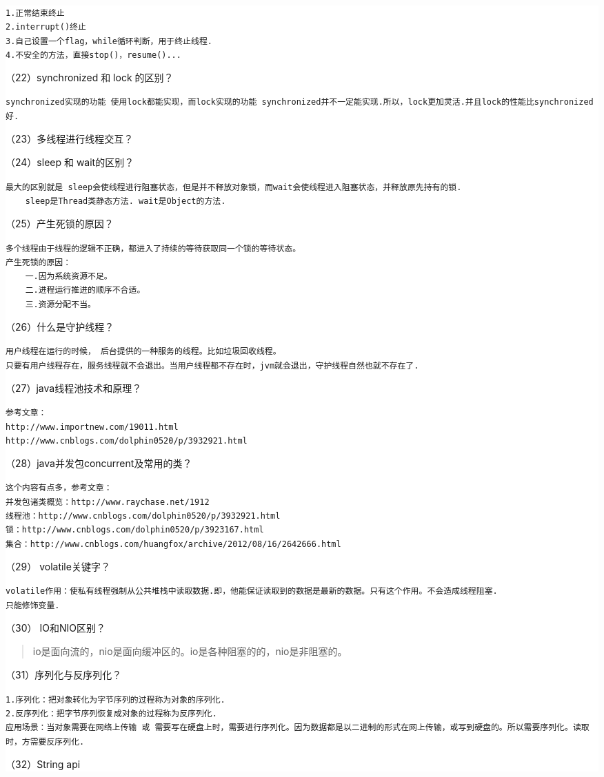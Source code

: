     1.正常结束终止  
    2.interrupt()终止
    3.自己设置一个flag，while循环判断，用于终止线程.
    4.不安全的方法，直接stop()，resume()...
    
（22）synchronized 和 lock 的区别？

```
synchronized实现的功能 使用lock都能实现，而lock实现的功能 synchronized并不一定能实现.所以，lock更加灵活.并且lock的性能比synchronized好.
```    
（23）多线程进行线程交互？


（24）sleep 和 wait的区别？

```
最大的区别就是 sleep会使线程进行阻塞状态，但是并不释放对象锁，而wait会使线程进入阻塞状态，并释放原先持有的锁.
    sleep是Thread类静态方法. wait是Object的方法.
```   
（25）产生死锁的原因？

    多个线程由于线程的逻辑不正确，都进入了持续的等待获取同一个锁的等待状态。
    产生死锁的原因：
        一.因为系统资源不足。
        二.进程运行推进的顺序不合适。
        三.资源分配不当。
        
（26）什么是守护线程？

    用户线程在运行的时候， 后台提供的一种服务的线程。比如垃圾回收线程。 
    只要有用户线程存在，服务线程就不会退出。当用户线程都不存在时，jvm就会退出，守护线程自然也就不存在了.
    
（27）java线程池技术和原理？

    参考文章：
    http://www.importnew.com/19011.html
    http://www.cnblogs.com/dolphin0520/p/3932921.html
    
（28）java并发包concurrent及常用的类？

    这个内容有点多，参考文章：
    并发包诸类概览：http://www.raychase.net/1912
    线程池：http://www.cnblogs.com/dolphin0520/p/3932921.html
    锁：http://www.cnblogs.com/dolphin0520/p/3923167.html
    集合：http://www.cnblogs.com/huangfox/archive/2012/08/16/2642666.html
  
（29） volatile关键字？

```
volatile作用：使私有线程强制从公共堆栈中读取数据.即，他能保证读取到的数据是最新的数据。只有这个作用。不会造成线程阻塞.
只能修饰变量. 
``` 

（30）   IO和NIO区别？

 >  io是面向流的，nio是面向缓冲区的。io是各种阻塞的的，nio是非阻塞的。

（31）序列化与反序列化？
```
1.序列化：把对象转化为字节序列的过程称为对象的序列化.
2.反序列化：把字节序列恢复成对象的过程称为反序列化.
应用场景：当对象需要在网络上传输 或 需要写在硬盘上时，需要进行序列化。因为数据都是以二进制的形式在网上传输，或写到硬盘的。所以需要序列化。读取时，方需要反序列化.
``` 
（32）String api
    
